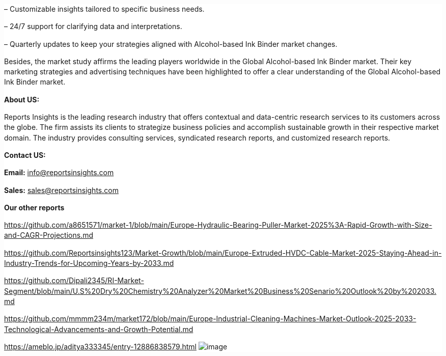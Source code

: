 – Customizable insights tailored to specific business needs.

– 24/7 support for clarifying data and interpretations.

– Quarterly updates to keep your strategies aligned with Alcohol-based Ink Binder market changes.

Besides, the market study affirms the leading players worldwide in the Global Alcohol-based Ink Binder market. Their key marketing strategies and advertising techniques have been highlighted to offer a clear understanding of the Global Alcohol-based Ink Binder market.

<strong><strong>About US</strong>:</strong>

Reports Insights is the leading research industry that offers contextual and data-centric research services to its customers across the globe. The firm assists its clients to strategize business policies and accomplish sustainable growth in their respective market domain. The industry provides consulting services, syndicated research reports, and customized research reports.

<strong>Contact US:</strong>

<p class=><b>Email:</b> <a href=mailto:info@reportsinsights.com>info@reportsinsights.com</a></p>
<p class=><b>Sales:</b> <a href=mailto:sales@reportsinsights.com>sales@reportsinsights.com</a></p>

<strong>Our other reports</strong>

<a href=https://github.com/a8651571/market-1/blob/main/Europe-Hydraulic-Bearing-Puller-Market-2025%3A-Rapid-Growth-with-Size-and-CAGR-Projections.md>https://github.com/a8651571/market-1/blob/main/Europe-Hydraulic-Bearing-Puller-Market-2025%3A-Rapid-Growth-with-Size-and-CAGR-Projections.md</a>

<a href=https://github.com/Reportsinsights123/Market-Growth/blob/main/Europe-Extruded-HVDC-Cable-Market-2025-Staying-Ahead-in-Industry-Trends-for-Upcoming-Years-by-2033.md>https://github.com/Reportsinsights123/Market-Growth/blob/main/Europe-Extruded-HVDC-Cable-Market-2025-Staying-Ahead-in-Industry-Trends-for-Upcoming-Years-by-2033.md</a>

<a href=https://github.com/Dipali2345/RI-Market-Segment/blob/main/U.S%20Dry%20Chemistry%20Analyzer%20Market%20Business%20Senario%20Outlook%20by%202033.md>https://github.com/Dipali2345/RI-Market-Segment/blob/main/U.S%20Dry%20Chemistry%20Analyzer%20Market%20Business%20Senario%20Outlook%20by%202033.md</a>

<a href=https://github.com/mmmm234m/market172/blob/main/Europe-Industrial-Cleaning-Machines-Market-Outlook-2025-2033-Technological-Advancements-and-Growth-Potential.md>https://github.com/mmmm234m/market172/blob/main/Europe-Industrial-Cleaning-Machines-Market-Outlook-2025-2033-Technological-Advancements-and-Growth-Potential.md</a>

<a href=https://ameblo.jp/aditya333345/entry-12886838579.html>https://ameblo.jp/aditya333345/entry-12886838579.html</a>
![image](https://github.com/user-attachments/assets/fd609df2-183e-4d9d-a472-8cc87e365009)
